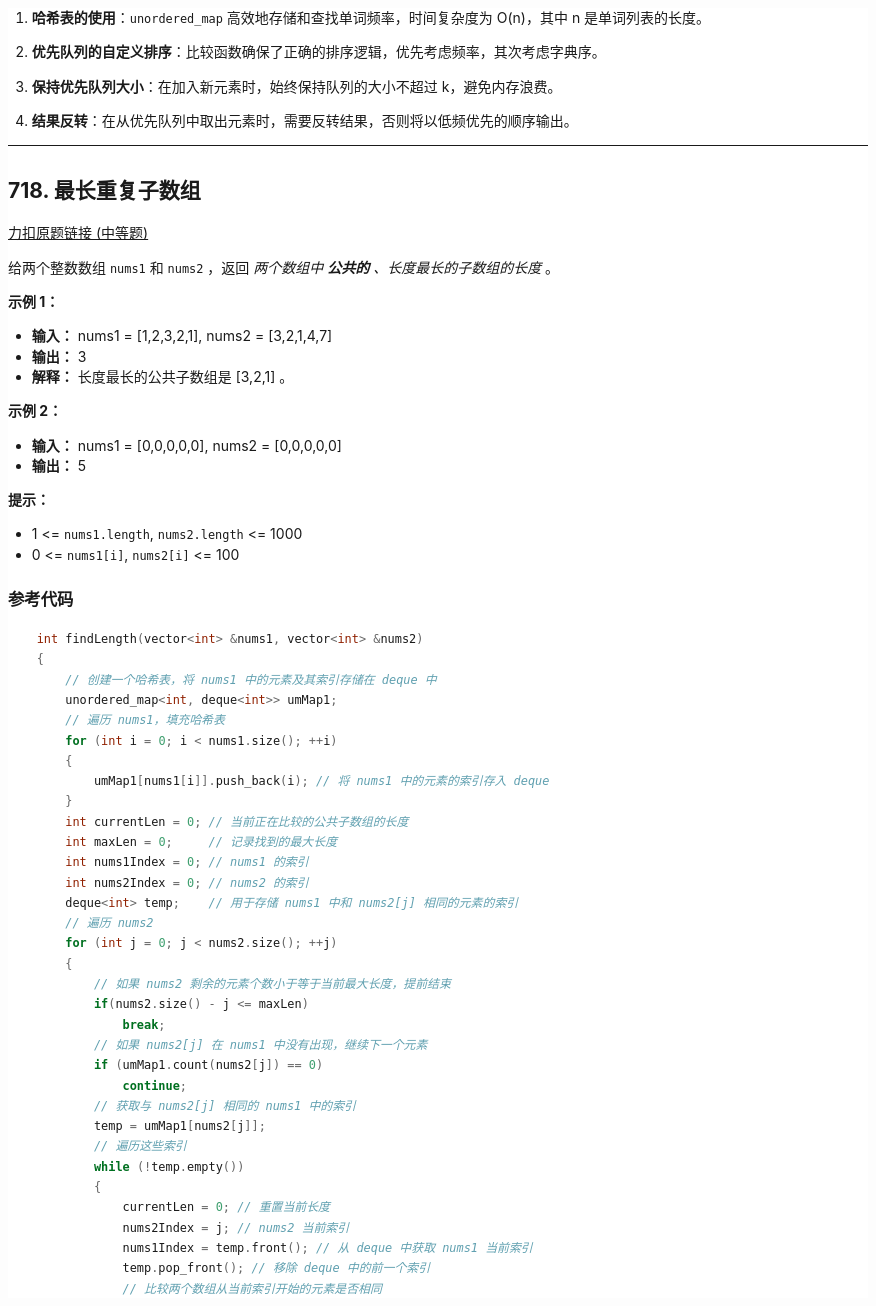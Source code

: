 1. **哈希表的使用**：`unordered_map` 高效地存储和查找单词频率，时间复杂度为 O(n)，其中 n 是单词列表的长度。

2. **优先队列的自定义排序**：比较函数确保了正确的排序逻辑，优先考虑频率，其次考虑字典序。

3. **保持优先队列大小**：在加入新元素时，始终保持队列的大小不超过 k，避免内存浪费。

4. **结果反转**：在从优先队列中取出元素时，需要反转结果，否则将以低频优先的顺序输出。

---

## 718. 最长重复子数组

[力扣原题链接 (中等题)](https://leetcode.cn/problems/maximum-length-of-repeated-subarray/description/)

给两个整数数组 `nums1` 和 `nums2` ，返回 _两个数组中 **公共的** 、长度最长的子数组的长度_ 。

**示例 1：**

- **输入：** nums1 = [1,2,3,2,1], nums2 = [3,2,1,4,7]
- **输出：** 3
- **解释：** 长度最长的公共子数组是 [3,2,1] 。

**示例 2：**

- **输入：** nums1 = [0,0,0,0,0], nums2 = [0,0,0,0,0]
- **输出：** 5

**提示：**

- 1 <= `nums1.length`, `nums2.length` <= 1000
- 0 <= `nums1[i]`, `nums2[i]` <= 100

### 参考代码
```cpp
    int findLength(vector<int> &nums1, vector<int> &nums2)
    {
        // 创建一个哈希表，将 nums1 中的元素及其索引存储在 deque 中
        unordered_map<int, deque<int>> umMap1;
        // 遍历 nums1，填充哈希表
        for (int i = 0; i < nums1.size(); ++i)
        {
            umMap1[nums1[i]].push_back(i); // 将 nums1 中的元素的索引存入 deque
        }
        int currentLen = 0; // 当前正在比较的公共子数组的长度
        int maxLen = 0;     // 记录找到的最大长度
        int nums1Index = 0; // nums1 的索引
        int nums2Index = 0; // nums2 的索引
        deque<int> temp;    // 用于存储 nums1 中和 nums2[j] 相同的元素的索引
        // 遍历 nums2
        for (int j = 0; j < nums2.size(); ++j)
        {
            // 如果 nums2 剩余的元素个数小于等于当前最大长度，提前结束
            if(nums2.size() - j <= maxLen)
                break;
            // 如果 nums2[j] 在 nums1 中没有出现，继续下一个元素
            if (umMap1.count(nums2[j]) == 0)
                continue;
            // 获取与 nums2[j] 相同的 nums1 中的索引
            temp = umMap1[nums2[j]];
            // 遍历这些索引
            while (!temp.empty())
            {
                currentLen = 0; // 重置当前长度
                nums2Index = j; // nums2 当前索引
                nums1Index = temp.front(); // 从 deque 中获取 nums1 当前索引
                temp.pop_front(); // 移除 deque 中的前一个索引
                // 比较两个数组从当前索引开始的元素是否相同
```